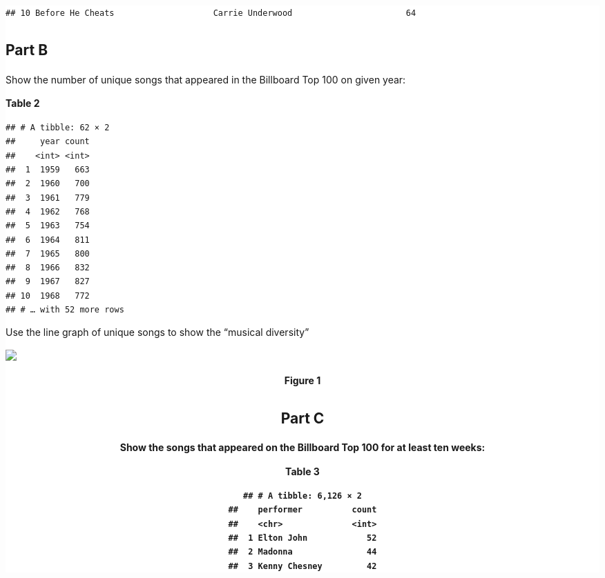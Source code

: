     ## 10 Before He Cheats                    Carrie Underwood                       64

## Part B

Show the number of unique songs that appeared in the Billboard Top 100 on given year:

**Table 2**

    ## # A tibble: 62 × 2
    ##     year count
    ##    <int> <int>
    ##  1  1959   663
    ##  2  1960   700
    ##  3  1961   779
    ##  4  1962   768
    ##  5  1963   754
    ##  6  1964   811
    ##  7  1965   800
    ##  8  1966   832
    ##  9  1967   827
    ## 10  1968   772
    ## # … with 52 more rows

Use the line graph of unique songs to show the “musical diversity”

![](Exercise-1-1_files/figure-markdown_strict/unnamed-chunk-33-1.png)

<center><b>Figure 1<center><b>

## Part C

Show the songs that appeared on the Billboard Top 100 for at least ten weeks:

**Table 3**

    ## # A tibble: 6,126 × 2
    ##    performer          count
    ##    <chr>              <int>
    ##  1 Elton John            52
    ##  2 Madonna               44
    ##  3 Kenny Chesney         42